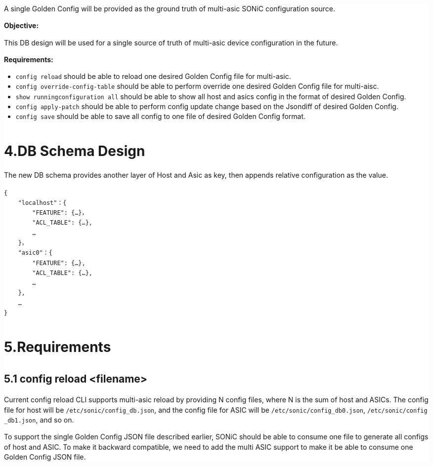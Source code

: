 A single Golden Config will be provided as the ground truth of multi-asic SONiC configuration source.

**Objective:**

This DB design will be used for a single source of truth of multi-asic device configuration in the future.

**Requirements:**

- `config reload` should be able to reload one desired Golden Config file for multi-asic.
- `config override-config-table` should be able to perform override one desired Golden Config file for multi-aisc.
- `show runningconfiguration all` should be able to show all host and asics config in the format of desired Golden Config.
- `config apply-patch` should be able to perform config update change based on the Jsondiff of desired Golden Config.
- `config save` should be able to save all config to one file of desired Golden Config format.


# 4.DB Schema Design

The new DB schema provides another layer of Host and Asic as key, then appends relative configuration as the value.
```
{
    "localhost"：{
        "FEATURE": {…}，
        "ACL_TABLE": {…},
        …
    }，
    "asic0"：{
        "FEATURE": {…},
        "ACL_TABLE": {…},
        …
    },
    …
}

```

# 5.Requirements

## 5.1 config reload <filename\>

Current config reload CLI supports multi-asic reload by providing N config files, where N is the sum of host and ASICs. The config file for host will be `/etc/sonic/config_db.json`, and the config file for ASIC will be `/etc/sonic/config_db0.json`, `/etc/sonic/config_db1.json`, and so on.

To support the single Golden Config JSON file described earlier, SONiC should be able to consume one file to generate all configs of host and ASIC. To make it backward compatible, we need to add the multi ASIC support to make it be able to consume one Golden Config JSON file.
